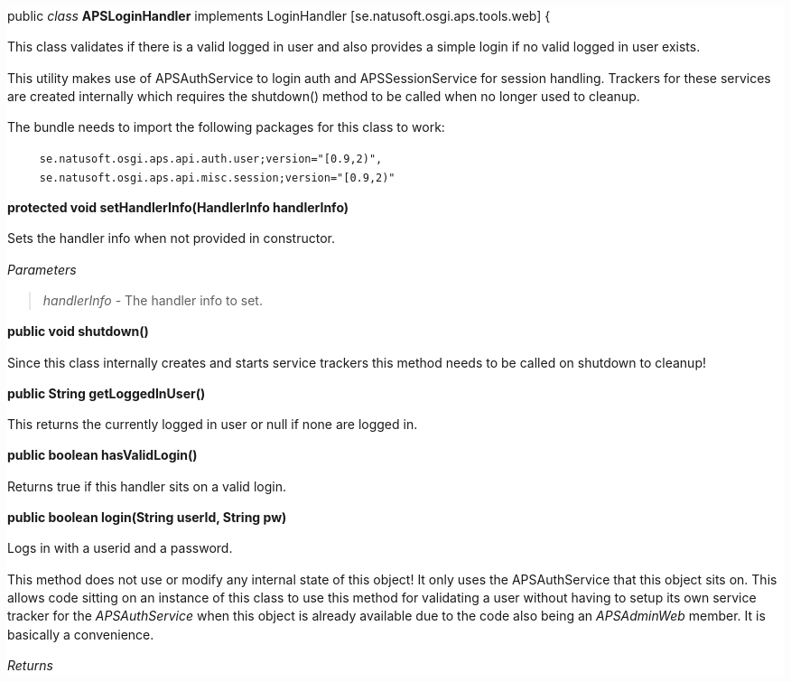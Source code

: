     

public _class_ __APSLoginHandler__ implements  LoginHandler    [se.natusoft.osgi.aps.tools.web] {

This class validates if there is a valid logged in user and also provides a simple login if no valid logged in user exists.

This utility makes use of APSAuthService to login auth and APSSessionService for session handling. Trackers for these services are created internally which requires the shutdown() method to be called when no longer used to cleanup.

The bundle needs to import the following packages for this class to work:

         se.natusoft.osgi.aps.api.auth.user;version="[0.9,2)",
         se.natusoft.osgi.aps.api.misc.session;version="[0.9,2)"





















__protected void setHandlerInfo(HandlerInfo handlerInfo)__

Sets the handler info when not provided in constructor.

_Parameters_

> _handlerInfo_ - The handler info to set. 

__public void shutdown()__

Since this class internally creates and starts service trackers this method needs to be called on shutdown to cleanup!

__public String getLoggedInUser()__

This returns the currently logged in user or null if none are logged in.



__public boolean hasValidLogin()__

Returns true if this handler sits on a valid login.

__public boolean login(String userId, String pw)__

Logs in with a userid and a password.

This method does not use or modify any internal state of this object! It only uses the APSAuthService that this object sits on. This allows code sitting on an instance of this class to use this method for validating a user without having to setup its own service tracker for the _APSAuthService_ when this object is already available due to the code also being an _APSAdminWeb_ member. It is basically a convenience.

_Returns_
